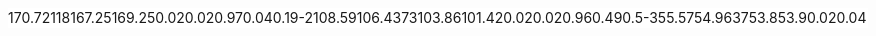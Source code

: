 </td><td style="font-family:Arial, sans-serif;font-size:14px;padding:1px 5px;border-style:solid;border-width:1px;overflow:hidden;word-break:keep-all;border-color:black;text-align:left;vertical-align:center">170.72</td><td style="font-family:Arial, sans-serif;font-size:14px;padding:1px 5px;border-style:solid;border-width:1px;overflow:hidden;word-break:keep-all;border-color:black;text-align:left;vertical-align:center">118</td><td style="font-family:Arial, sans-serif;font-size:14px;padding:1px 5px;border-style:solid;border-width:1px;overflow:hidden;word-break:keep-all;border-color:black;text-align:left;vertical-align:center">167.25</td><td style="font-family:Arial, sans-serif;font-size:14px;padding:1px 5px;border-style:solid;border-width:1px;overflow:hidden;word-break:keep-all;border-color:black;text-align:left;vertical-align:center">169.25</td><td style="font-family:Arial, sans-serif;font-size:14px;padding:1px 5px;border-style:solid;border-width:1px;overflow:hidden;word-break:keep-all;border-color:black;text-align:left;vertical-align:center">0.02</td><td style="font-family:Arial, sans-serif;font-size:14px;padding:1px 5px;border-style:solid;border-width:1px;overflow:hidden;word-break:keep-all;border-color:black;text-align:left;vertical-align:center">0.02</td><td style="font-family:Arial, sans-serif;font-size:14px;padding:1px 5px;border-style:solid;border-width:1px;overflow:hidden;word-break:keep-all;border-color:black;text-align:left;vertical-align:center">0.97</td><td style="font-family:Arial, sans-serif;font-size:14px;padding:1px 5px;border-style:solid;border-width:1px;overflow:hidden;word-break:keep-all;border-color:black;text-align:left;vertical-align:center">0.04</td><td style="font-family:Arial, sans-serif;font-size:14px;padding:1px 5px;border-style:solid;border-width:1px;overflow:hidden;word-break:keep-all;border-color:black;text-align:left;vertical-align:center">0.19</td></tr><tr><td style="font-family:Arial, sans-serif;font-size:14px;padding:1px 5px;border-style:solid;border-width:1px;overflow:hidden;word-break:keep-all;border-color:black;text-align:left;vertical-align:center">-2</td><td style="font-family:Arial, sans-serif;font-size:14px;padding:1px 5px;border-style:solid;border-width:1px;overflow:hidden;word-break:keep-all;border-color:black;text-align:left;vertical-align:center">108.59</td><td style="font-family:Arial, sans-serif;font-size:14px;padding:1px 5px;border-style:solid;border-width:1px;overflow:hidden;word-break:keep-all;border-color:black;text-align:left;vertical-align:center">106.43</td><td style="font-family:Arial, sans-serif;font-size:14px;padding:1px 5px;border-style:solid;border-width:1px;overflow:hidden;word-break:keep-all;border-color:black;text-align:left;vertical-align:center">73</td><td style="font-family:Arial, sans-serif;font-size:14px;padding:1px 5px;border-style:solid;border-width:1px;overflow:hidden;word-break:keep-all;border-color:black;text-align:left;vertical-align:center">103.86</td><td style="font-family:Arial, sans-serif;font-size:14px;padding:1px 5px;border-style:solid;border-width:1px;overflow:hidden;word-break:keep-all;border-color:black;text-align:left;vertical-align:center">101.42</td><td style="font-family:Arial, sans-serif;font-size:14px;padding:1px 5px;border-style:solid;border-width:1px;overflow:hidden;word-break:keep-all;border-color:black;text-align:left;vertical-align:center">0.02</td><td style="font-family:Arial, sans-serif;font-size:14px;padding:1px 5px;border-style:solid;border-width:1px;overflow:hidden;word-break:keep-all;border-color:black;text-align:left;vertical-align:center">0.02</td><td style="font-family:Arial, sans-serif;font-size:14px;padding:1px 5px;border-style:solid;border-width:1px;overflow:hidden;word-break:keep-all;border-color:black;text-align:left;vertical-align:center">0.96</td><td style="font-family:Arial, sans-serif;font-size:14px;padding:1px 5px;border-style:solid;border-width:1px;overflow:hidden;word-break:keep-all;border-color:black;text-align:left;vertical-align:center">0.49</td><td style="font-family:Arial, sans-serif;font-size:14px;padding:1px 5px;border-style:solid;border-width:1px;overflow:hidden;word-break:keep-all;border-color:black;text-align:left;vertical-align:center">0.5</td></tr><tr><td style="font-family:Arial, sans-serif;font-size:14px;padding:1px 5px;border-style:solid;border-width:1px;overflow:hidden;word-break:keep-all;border-color:black;text-align:left;vertical-align:center">-3</td><td style="font-family:Arial, sans-serif;font-size:14px;padding:1px 5px;border-style:solid;border-width:1px;overflow:hidden;word-break:keep-all;border-color:black;text-align:left;vertical-align:center">55.57</td><td style="font-family:Arial, sans-serif;font-size:14px;padding:1px 5px;border-style:solid;border-width:1px;overflow:hidden;word-break:keep-all;border-color:black;text-align:left;vertical-align:center">54.96</td><td style="font-family:Arial, sans-serif;font-size:14px;padding:1px 5px;border-style:solid;border-width:1px;overflow:hidden;word-break:keep-all;border-color:black;text-align:left;vertical-align:center">37</td><td style="font-family:Arial, sans-serif;font-size:14px;padding:1px 5px;border-style:solid;border-width:1px;overflow:hidden;word-break:keep-all;border-color:black;text-align:left;vertical-align:center">53.8</td><td style="font-family:Arial, sans-serif;font-size:14px;padding:1px 5px;border-style:solid;border-width:1px;overflow:hidden;word-break:keep-all;border-color:black;text-align:left;vertical-align:center">53.9</td><td style="font-family:Arial, sans-serif;font-size:14px;padding:1px 5px;border-style:solid;border-width:1px;overflow:hidden;word-break:keep-all;border-color:black;text-align:left;vertical-align:center">0.02</td><td style="font-family:Arial, sans-serif;font-size:14px;padding:1px 5px;border-style:solid;border-width:1px;overflow:hidden;word-break:keep-all;border-color:black;text-align:left;vertical-align:center">0.04